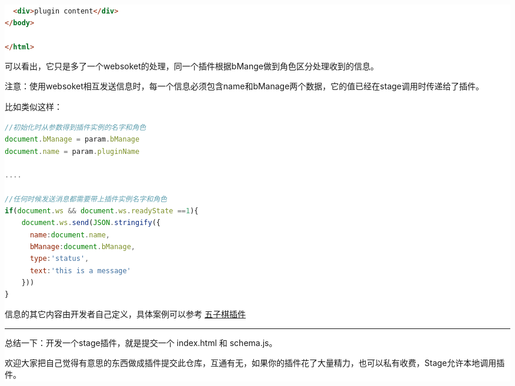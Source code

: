 ```html
  <div>plugin content</div>
</body>

</html>
```

可以看出，它只是多了一个websoket的处理，同一个插件根据bMange做到角色区分处理收到的信息。

注意：使用websoket相互发送信息时，每一个信息必须包含name和bManage两个数据，它的值已经在stage调用时传递给了插件。

比如类似这样：

```js
//初始化时从参数得到插件实例的名字和角色
document.bManage = param.bManage
document.name = param.pluginName

....

//任何时候发送消息都需要带上插件实例名字和角色
if(document.ws && document.ws.readyState ==1){
    document.ws.send(JSON.stringify({
      name:document.name, 
      bManage:document.bManage, 
      type:'status',
      text:'this is a message'
    }))
}
```
信息的其它内容由开发者自己定义，具体案例可以参考 [五子棋插件](https://github.com/hongbing2017/stageplugin/tree/master/%E4%BA%94%E5%AD%90%E6%A3%8B)

-----

总结一下：开发一个stage插件，就是提交一个 index.html 和  schema.js。

欢迎大家把自己觉得有意思的东西做成插件提交此仓库，互通有无，如果你的插件花了大量精力，也可以私有收费，Stage允许本地调用插件。
